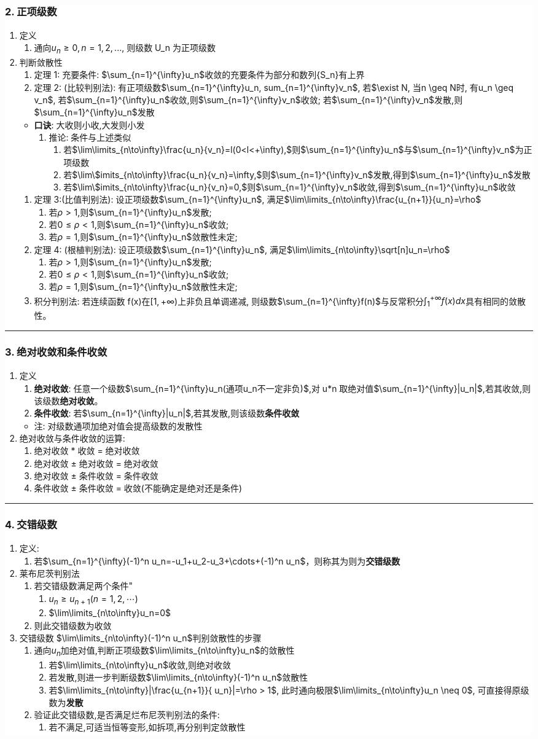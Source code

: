 
### 2. 正项级数

1. 定义
   1. 通向$u_n \ge 0, n=1,2,...$, 则级数 U_n 为正项级数
2. 判断敛散性
   1. 定理 1: 充要条件: $\sum_{n=1}^{\infty}u_n$收敛的充要条件为部分和数列{S_n}有上界
   2. 定理 2: (比较判别法): 有正项级数$\sum_{n=1}^{\infty}u_n, sum_{n=1}^{\infty}v_n$, 若$\exist N, 当n \geq N时, 有u_n \geq v_n$, 若$\sum_{n=1}^{\infty}u_n$收敛,则$\sum_{n=1}^{\infty}v_n$收敛; 若$\sum_{n=1}^{\infty}v_n$发散,则$\sum_{n=1}^{\infty}u_n$发散
   - **口诀**: 大收则小收,大发则小发
     1. 推论: 条件与上述类似
        1. 若$\lim\limits_{n\to\infty}\frac{u_n}{v_n}=l(0<l<+\infty),$则$\sum_{n=1}^{\infty}u_n$与$\sum_{n=1}^{\infty}v_n$为正项级数
        2. 若$\lim\$imits_{n\to\infty}\frac{u_n}{v_n}=\infty,$则$\sum_{n=1}^{\infty}v_n$发散,得到$\sum_{n=1}^{\infty}u_n$发散
        3. 若$\lim\$imits_{n\to\infty}\frac{u_n}{v_n}=0,$则$\sum_{n=1}^{\infty}v_n$收敛,得到$\sum_{n=1}^{\infty}u_n$收敛
   1. 定理 3:(比值判别法): 设正项级数$\sum_{n=1}^{\infty}u_n$, 满足$\lim\limits_{n\to\infty}\frac{u_{n+1}}{u_n}=\rho$
      1. 若$\rho>1,$则$\sum_{n=1}^{\infty}u_n$发散;
      2. 若$0 \leq \rho <1,$则$\sum_{n=1}^{\infty}u_n$收敛;
      3. 若$\rho=1,$则$\sum_{n=1}^{\infty}u_n$敛散性未定;
   2. 定理 4: (根植判别法): 设正项级数$\sum_{n=1}^{\infty}u_n$, 满足$\lim\limits_{n\to\infty}\sqrt[n]u_n=\rho$
      1. 若$\rho>1,$则$\sum_{n=1}^{\infty}u_n$发散;
      2. 若$0 \leq \rho <1,$则$\sum_{n=1}^{\infty}u_n$收敛;
      3. 若$\rho=1,$则$\sum_{n=1}^{\infty}u_n$敛散性未定;
   3. 积分判别法: 若连续函数 f(x)在$[1,+\infty)$上非负且单调递减, 则级数$\sum_{n=1}^{\infty}f(n)$与反常积分$\int_1^{+\infty}f(x)dx$具有相同的敛散性。

---

### 3. 绝对收敛和条件收敛

1. 定义
   1. **绝对收敛**: 任意一个级数$\sum_{n=1}^{\infty}u_n(通项u_n不一定非负)$,对 u*n 取绝对值$\sum_{n=1}^{\infty}|u_n|$,若其收敛,则该级数**绝对收敛**。
   2. **条件收敛**: 若$\sum_{n=1}^{\infty}|u_n|$,若其发散,则该级数**条件收敛**
   - 注: 对级数通项加绝对值会提高级数的发散性
2. 绝对收敛与条件收敛的运算:
   1. 绝对收敛 \* 收敛 = 绝对收敛
   2. 绝对收敛 $\pm$ 绝对收敛 = 绝对收敛
   3. 绝对收敛 $\pm$ 条件收敛 = 条件收敛
   4. 条件收敛 $\pm$ 条件收敛 = 收敛(不能确定是绝对还是条件)

---

### 4. 交错级数

1. 定义:
   1. 若$\sum_{n=1}^{\infty}(-1)^n u_n=-u_1+u_2-u_3+\cdots+(-1)^n u_n$，则称其为则为**交错级数**
2. 莱布尼茨判别法
   1. 若交错级数满足两个条件"
      1. $u_n \geq u_{n+1} (n=1,2,\cdots)$
      2. $\lim\limits_{n\to\infty}u_n=0$
   2. 则此交错级数为收敛
3. 交错级数 $\lim\limits_{n\to\infty}(-1)^n u_n$判别敛散性的步骤
   1. 通向$u_n$加绝对值,判断正项级数$\lim\limits_{n\to\infty}u_n$的敛散性
      1. 若$\lim\limits_{n\to\infty}u_n$收敛,则绝对收敛
      2. 若发散,则进一步判断级数$\lim\limits_{n\to\infty}(-1)^n u_n$敛散性
      3. 若$\lim\limits_{n\to\infty}|\frac{u_{n+1}}{ u_n}|=\rho > 1$, 此时通向极限$\lim\limits_{n\to\infty}u_n \neq 0$, 可直接得原级数为**发散**
   2. 验证此交错级数,是否满足烂布尼茨判别法的条件:
      1. 若不满足,可适当恒等变形,如拆项,再分别判定敛散性

